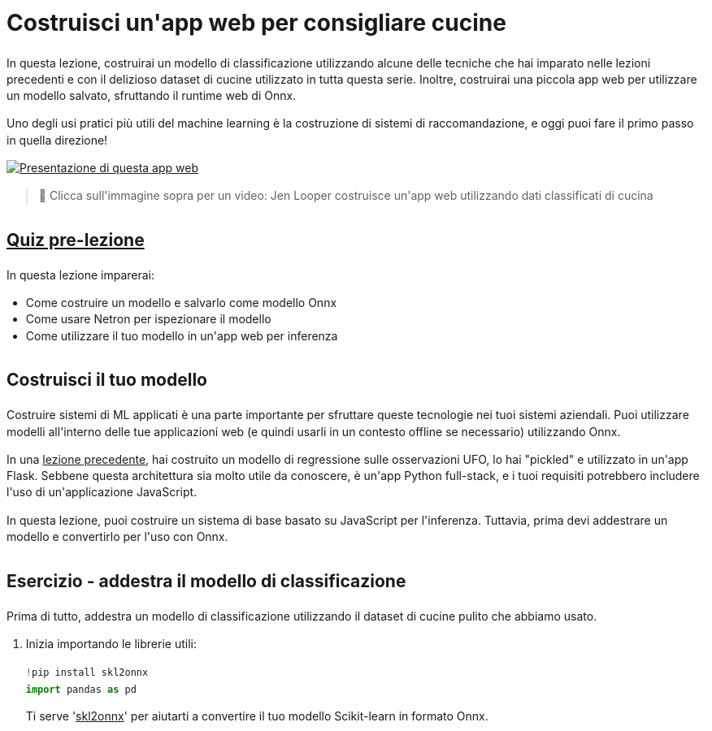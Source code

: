 # Costruisci un'app web per consigliare cucine

In questa lezione, costruirai un modello di classificazione utilizzando alcune delle tecniche che hai imparato nelle lezioni precedenti e con il delizioso dataset di cucine utilizzato in tutta questa serie. Inoltre, costruirai una piccola app web per utilizzare un modello salvato, sfruttando il runtime web di Onnx.

Uno degli usi pratici più utili del machine learning è la costruzione di sistemi di raccomandazione, e oggi puoi fare il primo passo in quella direzione!

[![Presentazione di questa app web](https://img.youtube.com/vi/17wdM9AHMfg/0.jpg)](https://youtu.be/17wdM9AHMfg "Applied ML")

> 🎥 Clicca sull'immagine sopra per un video: Jen Looper costruisce un'app web utilizzando dati classificati di cucina

## [Quiz pre-lezione](https://gray-sand-07a10f403.1.azurestaticapps.net/quiz/25/)

In questa lezione imparerai:

- Come costruire un modello e salvarlo come modello Onnx
- Come usare Netron per ispezionare il modello
- Come utilizzare il tuo modello in un'app web per inferenza

## Costruisci il tuo modello

Costruire sistemi di ML applicati è una parte importante per sfruttare queste tecnologie nei tuoi sistemi aziendali. Puoi utilizzare modelli all'interno delle tue applicazioni web (e quindi usarli in un contesto offline se necessario) utilizzando Onnx.

In una [lezione precedente](../../3-Web-App/1-Web-App/README.md), hai costruito un modello di regressione sulle osservazioni UFO, lo hai "pickled" e utilizzato in un'app Flask. Sebbene questa architettura sia molto utile da conoscere, è un'app Python full-stack, e i tuoi requisiti potrebbero includere l'uso di un'applicazione JavaScript.

In questa lezione, puoi costruire un sistema di base basato su JavaScript per l'inferenza. Tuttavia, prima devi addestrare un modello e convertirlo per l'uso con Onnx.

## Esercizio - addestra il modello di classificazione

Prima di tutto, addestra un modello di classificazione utilizzando il dataset di cucine pulito che abbiamo usato.

1. Inizia importando le librerie utili:

    ```python
    !pip install skl2onnx
    import pandas as pd 
    ```

    Ti serve '[skl2onnx](https://onnx.ai/sklearn-onnx/)' per aiutarti a convertire il tuo modello Scikit-learn in formato Onnx.
